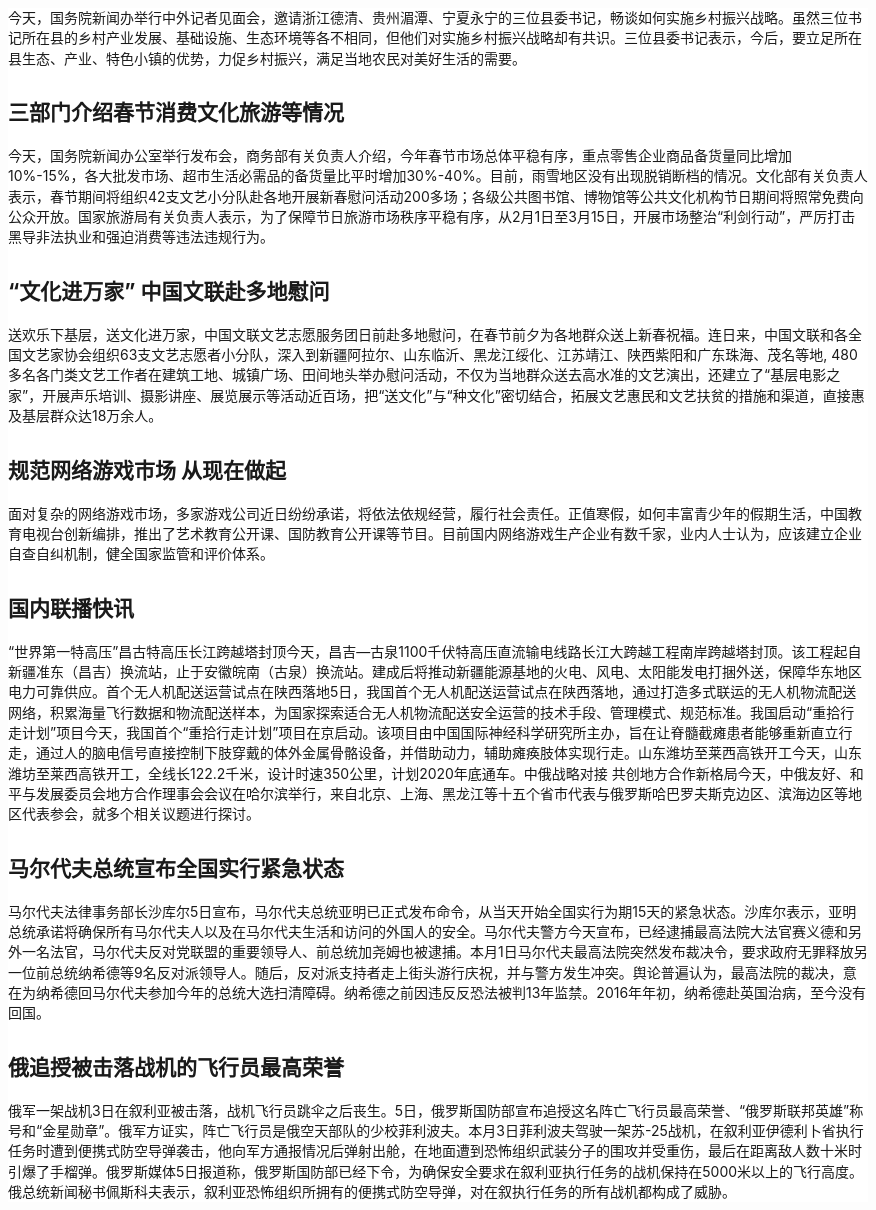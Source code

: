 
今天，国务院新闻办举行中外记者见面会，邀请浙江德清、贵州湄潭、宁夏永宁的三位县委书记，畅谈如何实施乡村振兴战略。虽然三位书记所在县的乡村产业发展、基础设施、生态环境等各不相同，但他们对实施乡村振兴战略却有共识。三位县委书记表示，今后，要立足所在县生态、产业、特色小镇的优势，力促乡村振兴，满足当地农民对美好生活的需要。


## 三部门介绍春节消费文化旅游等情况


今天，国务院新闻办公室举行发布会，商务部有关负责人介绍，今年春节市场总体平稳有序，重点零售企业商品备货量同比增加10%-15%，各大批发市场、超市生活必需品的备货量比平时增加30%-40%。目前，雨雪地区没有出现脱销断档的情况。文化部有关负责人表示，春节期间将组织42支文艺小分队赴各地开展新春慰问活动200多场；各级公共图书馆、博物馆等公共文化机构节日期间将照常免费向公众开放。国家旅游局有关负责人表示，为了保障节日旅游市场秩序平稳有序，从2月1日至3月15日，开展市场整治“利剑行动”，严厉打击黑导非法执业和强迫消费等违法违规行为。


## “文化进万家” 中国文联赴多地慰问


送欢乐下基层，送文化进万家，中国文联文艺志愿服务团日前赴多地慰问，在春节前夕为各地群众送上新春祝福。连日来，中国文联和各全国文艺家协会组织63支文艺志愿者小分队，深入到新疆阿拉尔、山东临沂、黑龙江绥化、江苏靖江、陕西紫阳和广东珠海、茂名等地, 480多名各门类文艺工作者在建筑工地、城镇广场、田间地头举办慰问活动，不仅为当地群众送去高水准的文艺演出，还建立了“基层电影之家”，开展声乐培训、摄影讲座、展览展示等活动近百场，把“送文化”与“种文化”密切结合，拓展文艺惠民和文艺扶贫的措施和渠道，直接惠及基层群众达18万余人。


## 规范网络游戏市场 从现在做起


面对复杂的网络游戏市场，多家游戏公司近日纷纷承诺，将依法依规经营，履行社会责任。正值寒假，如何丰富青少年的假期生活，中国教育电视台创新编排，推出了艺术教育公开课、国防教育公开课等节目。目前国内网络游戏生产企业有数千家，业内人士认为，应该建立企业自查自纠机制，健全国家监管和评价体系。


## 国内联播快讯


“世界第一特高压”昌古特高压长江跨越塔封顶今天，昌吉—古泉1100千伏特高压直流输电线路长江大跨越工程南岸跨越塔封顶。该工程起自新疆准东（昌吉）换流站，止于安徽皖南（古泉）换流站。建成后将推动新疆能源基地的火电、风电、太阳能发电打捆外送，保障华东地区电力可靠供应。首个无人机配送运营试点在陕西落地5日，我国首个无人机配送运营试点在陕西落地，通过打造多式联运的无人机物流配送网络，积累海量飞行数据和物流配送样本，为国家探索适合无人机物流配送安全运营的技术手段、管理模式、规范标准。我国启动“重拾行走计划”项目今天，我国首个“重拾行走计划”项目在京启动。该项目由中国国际神经科学研究所主办，旨在让脊髓截瘫患者能够重新直立行走，通过人的脑电信号直接控制下肢穿戴的体外金属骨骼设备，并借助动力，辅助瘫痪肢体实现行走。山东潍坊至莱西高铁开工今天，山东潍坊至莱西高铁开工，全线长122.2千米，设计时速350公里，计划2020年底通车。中俄战略对接 共创地方合作新格局今天，中俄友好、和平与发展委员会地方合作理事会会议在哈尔滨举行，来自北京、上海、黑龙江等十五个省市代表与俄罗斯哈巴罗夫斯克边区、滨海边区等地区代表参会，就多个相关议题进行探讨。


## 马尔代夫总统宣布全国实行紧急状态


马尔代夫法律事务部长沙库尔5日宣布，马尔代夫总统亚明已正式发布命令，从当天开始全国实行为期15天的紧急状态。沙库尔表示，亚明总统承诺将确保所有马尔代夫人以及在马尔代夫生活和访问的外国人的安全。马尔代夫警方今天宣布，已经逮捕最高法院大法官赛义德和另外一名法官，马尔代夫反对党联盟的重要领导人、前总统加尧姆也被逮捕。本月1日马尔代夫最高法院突然发布裁决令，要求政府无罪释放另一位前总统纳希德等9名反对派领导人。随后，反对派支持者走上街头游行庆祝，并与警方发生冲突。舆论普遍认为，最高法院的裁决，意在为纳希德回马尔代夫参加今年的总统大选扫清障碍。纳希德之前因违反反恐法被判13年监禁。2016年年初，纳希德赴英国治病，至今没有回国。


## 俄追授被击落战机的飞行员最高荣誉


俄军一架战机3日在叙利亚被击落，战机飞行员跳伞之后丧生。5日，俄罗斯国防部宣布追授这名阵亡飞行员最高荣誉、“俄罗斯联邦英雄”称号和“金星勋章”。俄军方证实，阵亡飞行员是俄空天部队的少校菲利波夫。本月3日菲利波夫驾驶一架苏-25战机，在叙利亚伊德利卜省执行任务时遭到便携式防空导弹袭击，他向军方通报情况后弹射出舱，在地面遭到恐怖组织武装分子的围攻并受重伤，最后在距离敌人数十米时引爆了手榴弹。俄罗斯媒体5日报道称，俄罗斯国防部已经下令，为确保安全要求在叙利亚执行任务的战机保持在5000米以上的飞行高度。俄总统新闻秘书佩斯科夫表示，叙利亚恐怖组织所拥有的便携式防空导弹，对在叙执行任务的所有战机都构成了威胁。
